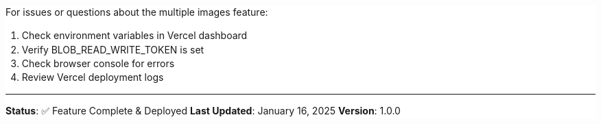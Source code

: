 For issues or questions about the multiple images feature:
1. Check environment variables in Vercel dashboard
2. Verify BLOB_READ_WRITE_TOKEN is set
3. Check browser console for errors
4. Review Vercel deployment logs

---

**Status**: ✅ Feature Complete & Deployed
**Last Updated**: January 16, 2025
**Version**: 1.0.0
